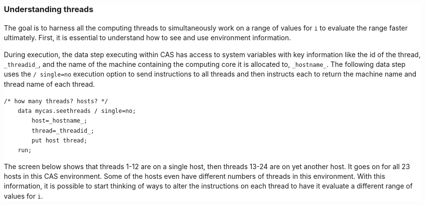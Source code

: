 ### Understanding threads

The goal is to harness all the computing threads to simultaneously work on a range of values for `i` to evaluate the range faster ultimately.  First, it is essential to understand how to see and use environment information.

During execution, the data step executing within CAS has access to system variables with key information like the id of the thread, `_threadid_`, and the name of the machine containing the computing core it is allocated to, `_hostname_`.  The following data step uses the `/ single=no` execution option to send instructions to all threads and then instructs each to return the machine name and thread name of each thread. 

```sas
/* how many threads? hosts? */
    data mycas.seethreads / single=no;
        host=_hostname_;
        thread=_threadid_;
        put host thread;
    run;
```

The screen below shows that threads 1-12 are on a single host, then threads 13-24 are on yet another host.  It goes on for all 23 hosts in this CAS environment.  Some of the hosts even have different numbers of threads in this environment.  With this information, it is possible to start thinking of ways to alter the instructions on each thread to have it evaluate a different range of values for `i`.
